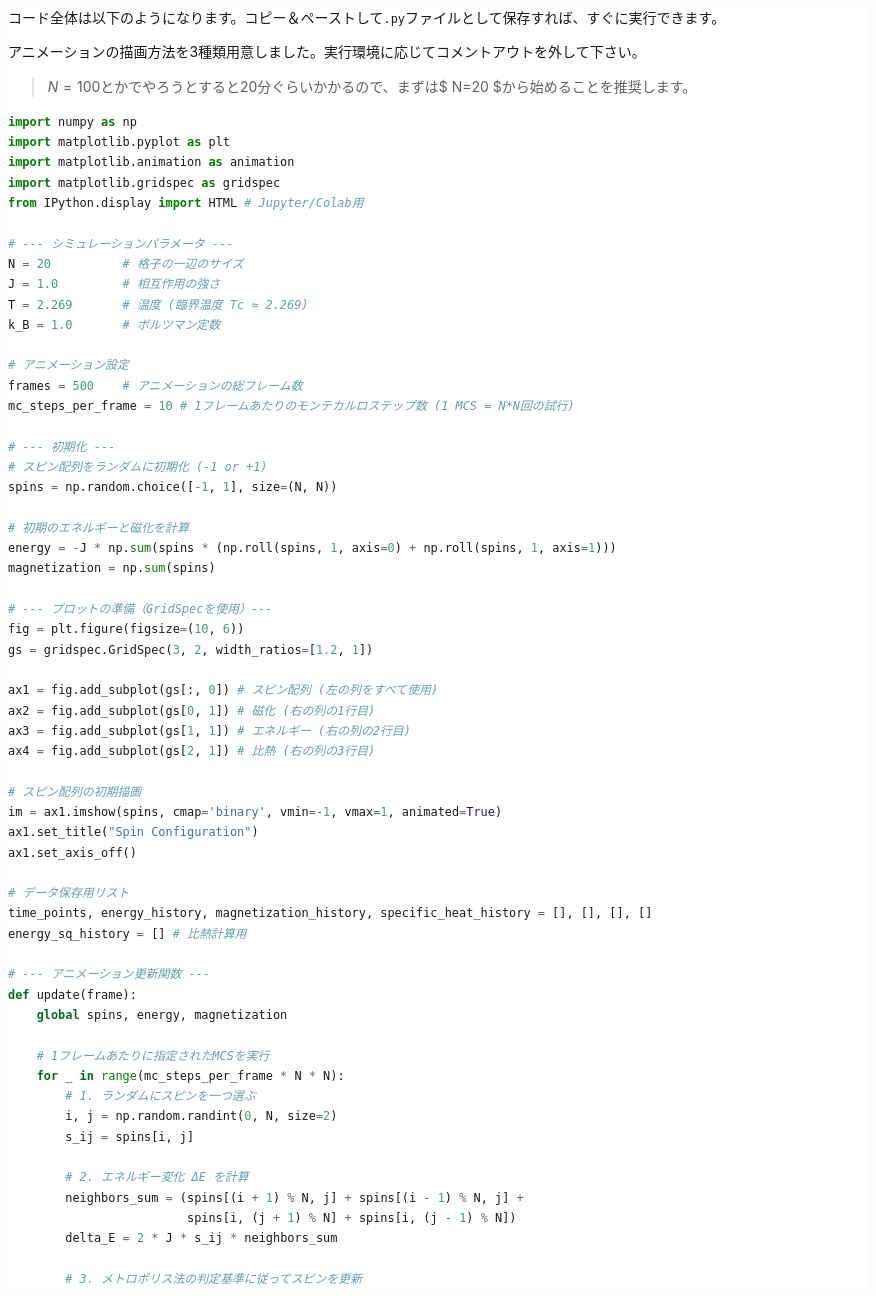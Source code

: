 コード全体は以下のようになります。コピー＆ペーストして`.py`ファイルとして保存すれば、すぐに実行できます。

アニメーションの描画方法を3種類用意しました。実行環境に応じてコメントアウトを外して下さい。

> $N = 100$とかでやろうとすると20分ぐらいかかるので、まずは$ N=20 $から始めることを推奨します。

```python
import numpy as np
import matplotlib.pyplot as plt
import matplotlib.animation as animation
import matplotlib.gridspec as gridspec
from IPython.display import HTML # Jupyter/Colab用

# --- シミュレーションパラメータ ---
N = 20          # 格子の一辺のサイズ
J = 1.0         # 相互作用の強さ
T = 2.269       # 温度 (臨界温度 Tc ≈ 2.269)
k_B = 1.0       # ボルツマン定数

# アニメーション設定
frames = 500    # アニメーションの総フレーム数
mc_steps_per_frame = 10 # 1フレームあたりのモンテカルロステップ数 (1 MCS = N*N回の試行)

# --- 初期化 ---
# スピン配列をランダムに初期化 (-1 or +1)
spins = np.random.choice([-1, 1], size=(N, N))

# 初期のエネルギーと磁化を計算
energy = -J * np.sum(spins * (np.roll(spins, 1, axis=0) + np.roll(spins, 1, axis=1)))
magnetization = np.sum(spins)

# --- プロットの準備（GridSpecを使用）---
fig = plt.figure(figsize=(10, 6))
gs = gridspec.GridSpec(3, 2, width_ratios=[1.2, 1])

ax1 = fig.add_subplot(gs[:, 0]) # スピン配列 (左の列をすべて使用)
ax2 = fig.add_subplot(gs[0, 1]) # 磁化 (右の列の1行目)
ax3 = fig.add_subplot(gs[1, 1]) # エネルギー (右の列の2行目)
ax4 = fig.add_subplot(gs[2, 1]) # 比熱 (右の列の3行目)

# スピン配列の初期描画
im = ax1.imshow(spins, cmap='binary', vmin=-1, vmax=1, animated=True)
ax1.set_title("Spin Configuration")
ax1.set_axis_off()

# データ保存用リスト
time_points, energy_history, magnetization_history, specific_heat_history = [], [], [], []
energy_sq_history = [] # 比熱計算用

# --- アニメーション更新関数 ---
def update(frame):
    global spins, energy, magnetization
    
    # 1フレームあたりに指定されたMCSを実行
    for _ in range(mc_steps_per_frame * N * N):
        # 1. ランダムにスピンを一つ選ぶ
        i, j = np.random.randint(0, N, size=2)
        s_ij = spins[i, j]
        
        # 2. エネルギー変化 ΔE を計算
        neighbors_sum = (spins[(i + 1) % N, j] + spins[(i - 1) % N, j] +
                         spins[i, (j + 1) % N] + spins[i, (j - 1) % N])
        delta_E = 2 * J * s_ij * neighbors_sum
        
        # 3. メトロポリス法の判定基準に従ってスピンを更新
```